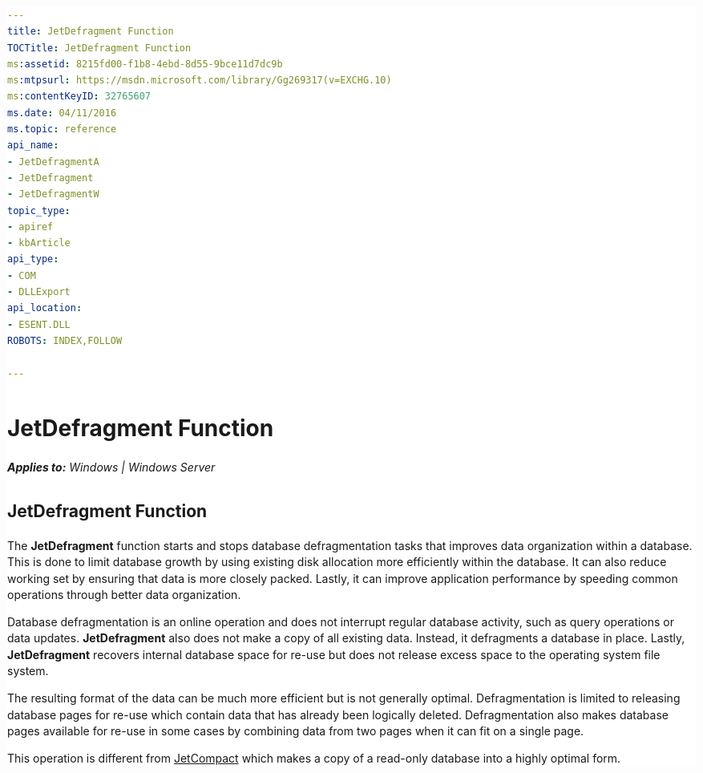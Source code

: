 ```yaml
---
title: JetDefragment Function
TOCTitle: JetDefragment Function
ms:assetid: 8215fd00-f1b8-4ebd-8d55-9bce11d7dc9b
ms:mtpsurl: https://msdn.microsoft.com/library/Gg269317(v=EXCHG.10)
ms:contentKeyID: 32765607
ms.date: 04/11/2016
ms.topic: reference
api_name: 
- JetDefragmentA
- JetDefragment
- JetDefragmentW
topic_type: 
- apiref
- kbArticle
api_type: 
- COM
- DLLExport
api_location: 
- ESENT.DLL
ROBOTS: INDEX,FOLLOW

---
```


# JetDefragment Function


_**Applies to:** Windows | Windows Server_

## JetDefragment Function

The **JetDefragment** function starts and stops database defragmentation tasks that improves data organization within a database. This is done to limit database growth by using existing disk allocation more efficiently within the database. It can also reduce working set by ensuring that data is more closely packed. Lastly, it can improve application performance by speeding common operations through better data organization.

Database defragmentation is an online operation and does not interrupt regular database activity, such as query operations or data updates. **JetDefragment** also does not make a copy of all existing data. Instead, it defragments a database in place. Lastly, **JetDefragment** recovers internal database space for re-use but does not release excess space to the operating system file system.

The resulting format of the data can be much more efficient but is not generally optimal. Defragmentation is limited to releasing database pages for re-use which contain data that has already been logically deleted. Defragmentation also makes database pages available for re-use in some cases by combining data from two pages when it can fit on a single page.

This operation is different from [JetCompact](gg269284\(v=exchg.10\).md) which makes a copy of a read-only database into a highly optimal form.
